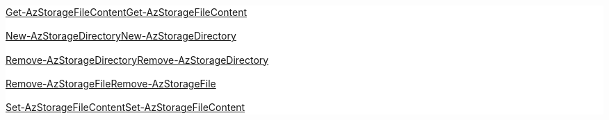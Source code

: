 [<span data-ttu-id="36990-168">Get-AzStorageFileContent</span><span class="sxs-lookup"><span data-stu-id="36990-168">Get-AzStorageFileContent</span></span>](./Get-AzStorageFileContent.md)

[<span data-ttu-id="36990-169">New-AzStorageDirectory</span><span class="sxs-lookup"><span data-stu-id="36990-169">New-AzStorageDirectory</span></span>](./New-AzStorageDirectory.md)

[<span data-ttu-id="36990-170">Remove-AzStorageDirectory</span><span class="sxs-lookup"><span data-stu-id="36990-170">Remove-AzStorageDirectory</span></span>](./Remove-AzStorageDirectory.md)

[<span data-ttu-id="36990-171">Remove-AzStorageFile</span><span class="sxs-lookup"><span data-stu-id="36990-171">Remove-AzStorageFile</span></span>](./Remove-AzStorageFile.md)

[<span data-ttu-id="36990-172">Set-AzStorageFileContent</span><span class="sxs-lookup"><span data-stu-id="36990-172">Set-AzStorageFileContent</span></span>](./Set-AzStorageFileContent.md)



